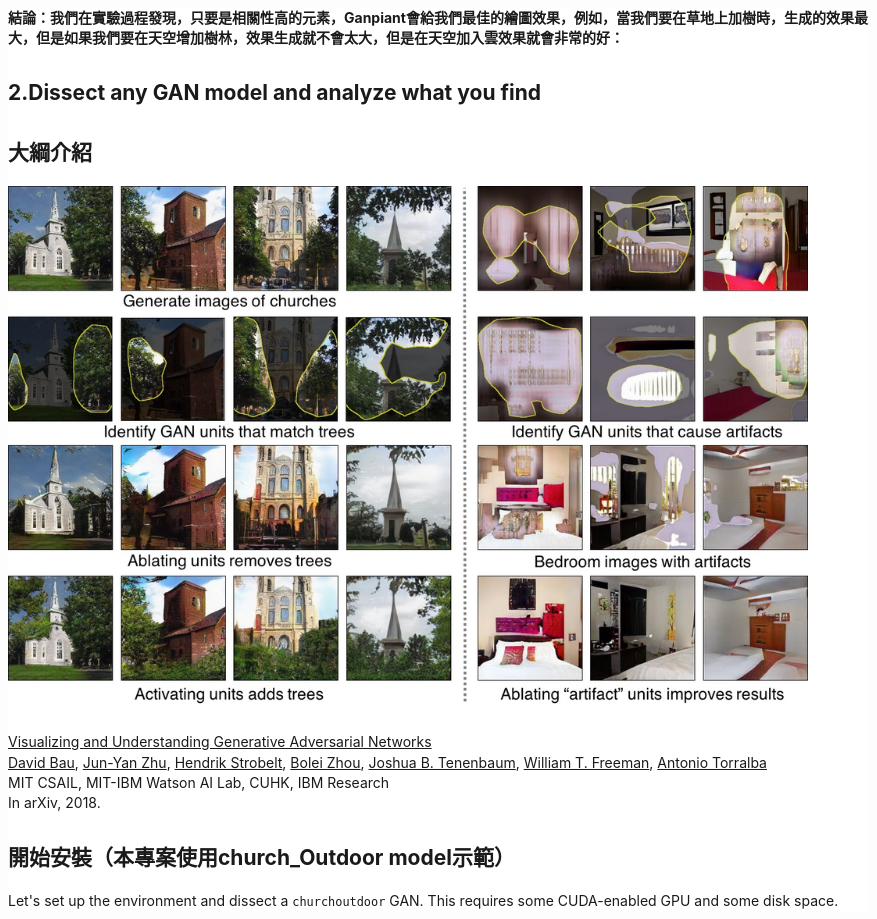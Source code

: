 **結論：我們在實驗過程發現，只要是相關性高的元素，Ganpiant會給我們最佳的繪圖效果，例如，當我們要在草地上加樹時，生成的效果最大，但是如果我們要在天空增加樹林，效果生成就不會太大，但是在天空加入雲效果就會非常的好：**


## 2.Dissect any GAN model and analyze what you find
## 大綱介紹

<img src="doc/teaser.jpg" width="800px" clear="both" />

[Visualizing and Understanding Generative Adversarial Networks](http://gandissect.csail.mit.edu) <br>
[David Bau](http://people.csail.mit.eduÂ/davidbau/home/), [Jun-Yan Zhu](http://people.csail.mit.edu/junyanz/), [Hendrik Strobelt](http://hendrik.strobelt.com/), [Bolei Zhou](http://people.csail.mit.edu/bzhou/), [Joshua B. Tenenbaum](http://web.mit.edu/cocosci/josh.html), [William T. Freeman](https://billf.mit.edu/), [Antonio Torralba](http://web.mit.edu/torralba/www/) <br>
MIT CSAIL, MIT-IBM Watson AI Lab, CUHK, IBM Research <br>
In arXiv, 2018.

## 開始安裝（本專案使用church_Outdoor model示範）
Let's set up the environment and dissect a `churchoutdoor` GAN. This requires some CUDA-enabled GPU and some disk space.
